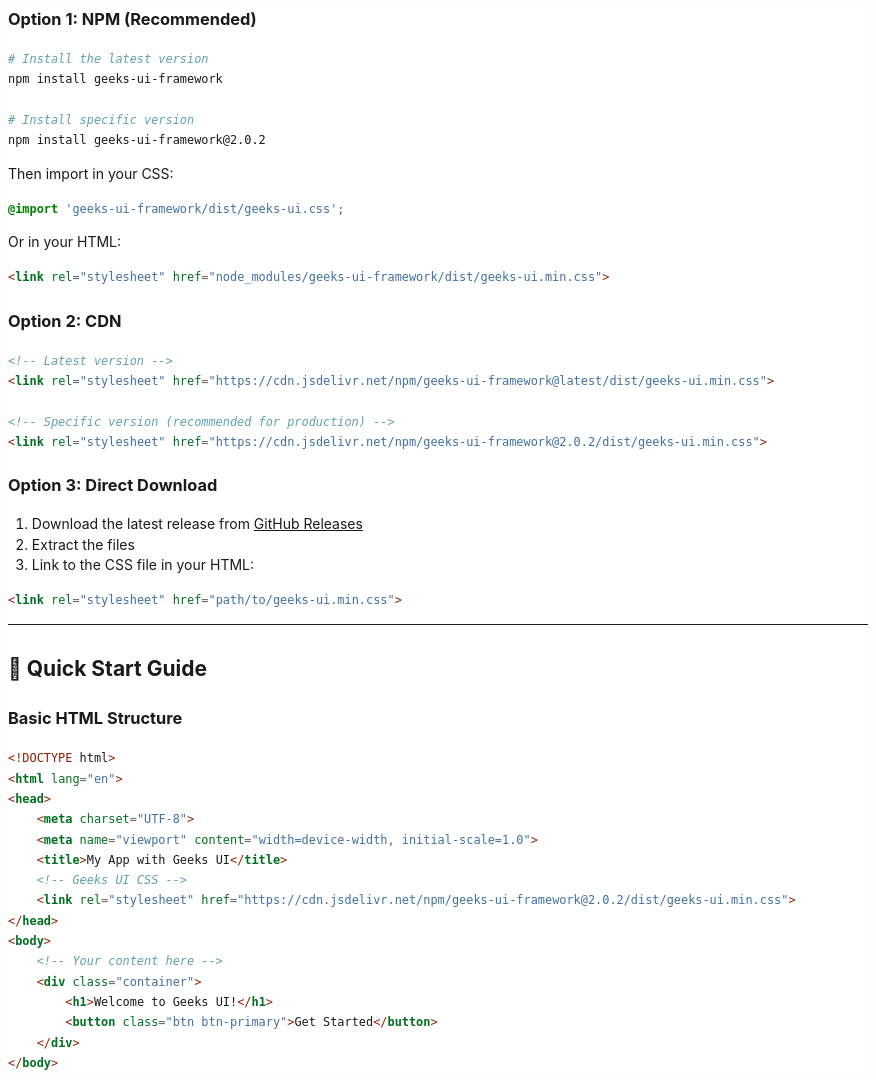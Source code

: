 ### Option 1: NPM (Recommended)

```bash
# Install the latest version
npm install geeks-ui-framework

# Install specific version
npm install geeks-ui-framework@2.0.2
```

Then import in your CSS:
```css
@import 'geeks-ui-framework/dist/geeks-ui.css';
```

Or in your HTML:
```html
<link rel="stylesheet" href="node_modules/geeks-ui-framework/dist/geeks-ui.min.css">
```

### Option 2: CDN

```html
<!-- Latest version -->
<link rel="stylesheet" href="https://cdn.jsdelivr.net/npm/geeks-ui-framework@latest/dist/geeks-ui.min.css">

<!-- Specific version (recommended for production) -->
<link rel="stylesheet" href="https://cdn.jsdelivr.net/npm/geeks-ui-framework@2.0.2/dist/geeks-ui.min.css">
```

### Option 3: Direct Download

1. Download the latest release from [GitHub Releases](https://github.com/Geeks-UI-Css-Framework/Geeks_UI/releases)
2. Extract the files
3. Link to the CSS file in your HTML:

```html
<link rel="stylesheet" href="path/to/geeks-ui.min.css">
```

---

## 🏁 Quick Start Guide

### Basic HTML Structure

```html
<!DOCTYPE html>
<html lang="en">
<head>
    <meta charset="UTF-8">
    <meta name="viewport" content="width=device-width, initial-scale=1.0">
    <title>My App with Geeks UI</title>
    <!-- Geeks UI CSS -->
    <link rel="stylesheet" href="https://cdn.jsdelivr.net/npm/geeks-ui-framework@2.0.2/dist/geeks-ui.min.css">
</head>
<body>
    <!-- Your content here -->
    <div class="container">
        <h1>Welcome to Geeks UI!</h1>
        <button class="btn btn-primary">Get Started</button>
    </div>
</body>
```
